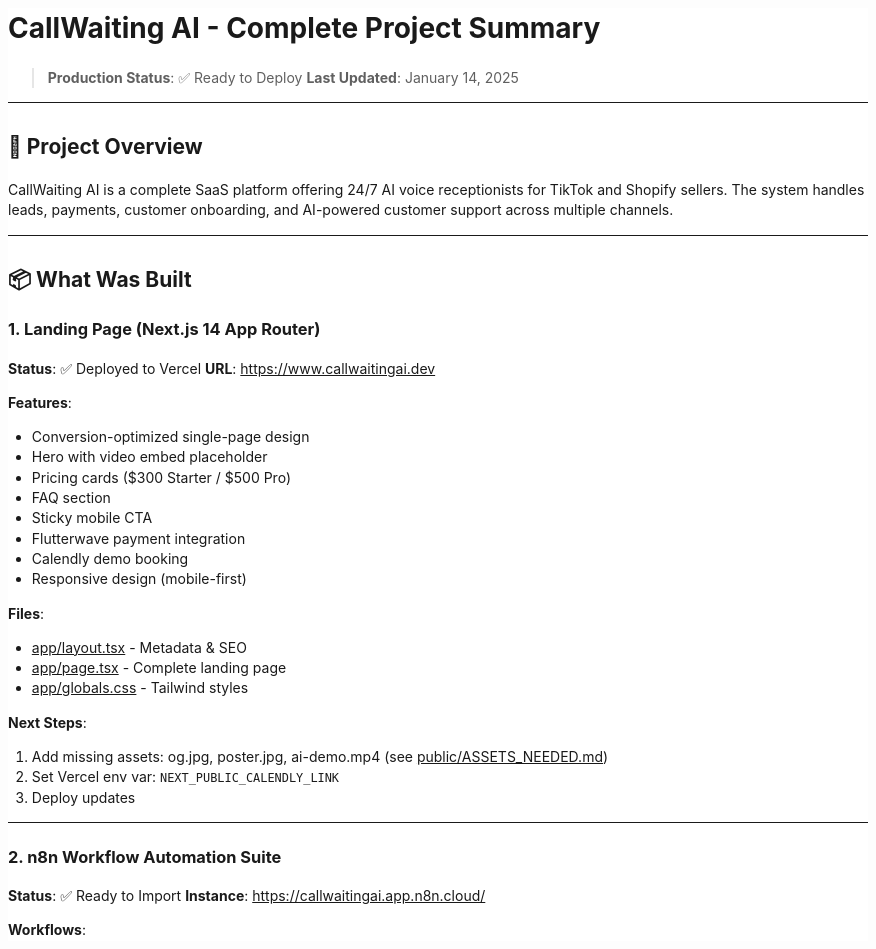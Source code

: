 # CallWaiting AI - Complete Project Summary

> **Production Status**: ✅ Ready to Deploy
> **Last Updated**: January 14, 2025

---

## 🎯 Project Overview

CallWaiting AI is a complete SaaS platform offering 24/7 AI voice receptionists for TikTok and Shopify sellers. The system handles leads, payments, customer onboarding, and AI-powered customer support across multiple channels.

---

## 📦 What Was Built

### 1. Landing Page (Next.js 14 App Router)

**Status**: ✅ Deployed to Vercel
**URL**: https://www.callwaitingai.dev

**Features**:
- Conversion-optimized single-page design
- Hero with video embed placeholder
- Pricing cards ($300 Starter / $500 Pro)
- FAQ section
- Sticky mobile CTA
- Flutterwave payment integration
- Calendly demo booking
- Responsive design (mobile-first)

**Files**:
- [app/layout.tsx](app/layout.tsx) - Metadata & SEO
- [app/page.tsx](app/page.tsx) - Complete landing page
- [app/globals.css](app/globals.css) - Tailwind styles

**Next Steps**:
1. Add missing assets: og.jpg, poster.jpg, ai-demo.mp4 (see [public/ASSETS_NEEDED.md](public/ASSETS_NEEDED.md))
2. Set Vercel env var: `NEXT_PUBLIC_CALENDLY_LINK`
3. Deploy updates

---

### 2. n8n Workflow Automation Suite

**Status**: ✅ Ready to Import
**Instance**: https://callwaitingai.app.n8n.cloud/

**Workflows**:
